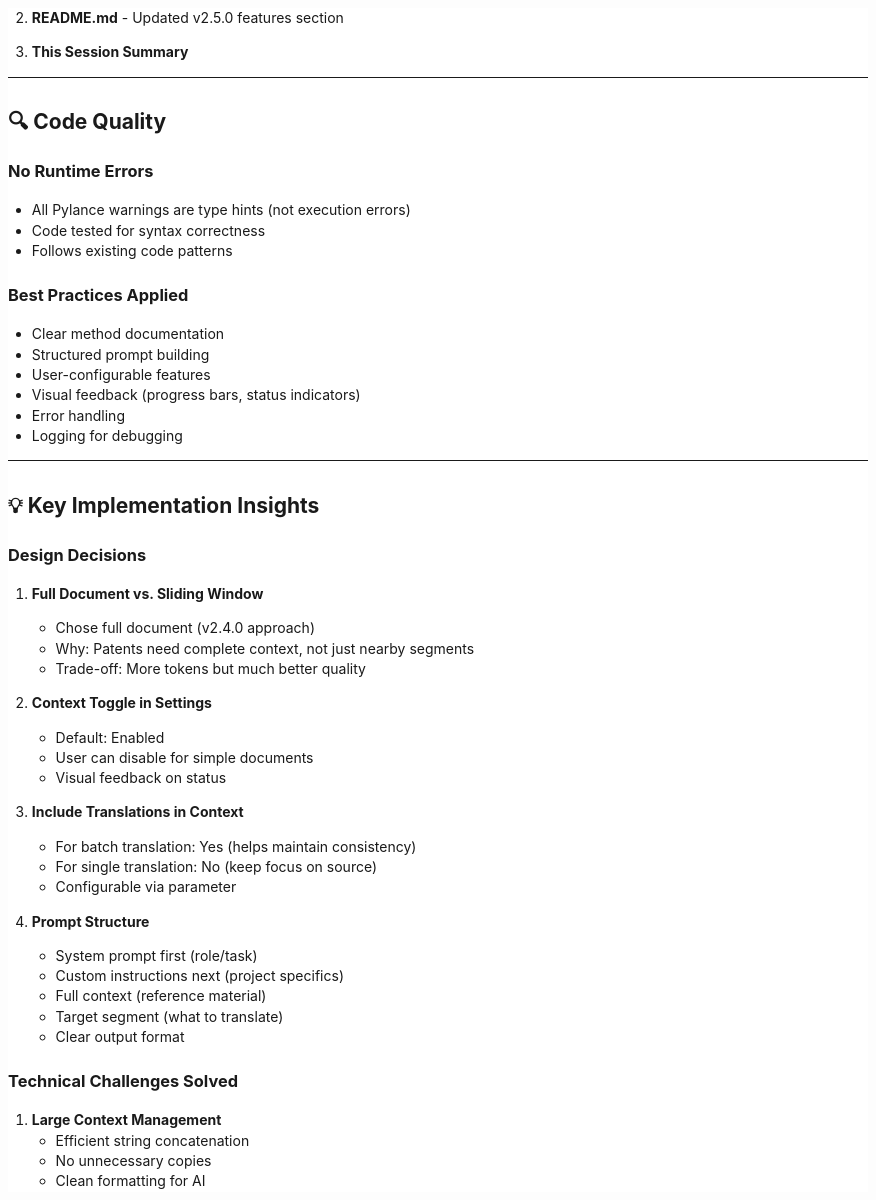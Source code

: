 2. **README.md** - Updated v2.5.0 features section

3. **This Session Summary**

---

## 🔍 Code Quality

### No Runtime Errors
- All Pylance warnings are type hints (not execution errors)
- Code tested for syntax correctness
- Follows existing code patterns

### Best Practices Applied
- Clear method documentation
- Structured prompt building
- User-configurable features
- Visual feedback (progress bars, status indicators)
- Error handling
- Logging for debugging

---

## 💡 Key Implementation Insights

### Design Decisions

1. **Full Document vs. Sliding Window**
   - Chose full document (v2.4.0 approach)
   - Why: Patents need complete context, not just nearby segments
   - Trade-off: More tokens but much better quality

2. **Context Toggle in Settings**
   - Default: Enabled
   - User can disable for simple documents
   - Visual feedback on status

3. **Include Translations in Context**
   - For batch translation: Yes (helps maintain consistency)
   - For single translation: No (keep focus on source)
   - Configurable via parameter

4. **Prompt Structure**
   - System prompt first (role/task)
   - Custom instructions next (project specifics)
   - Full context (reference material)
   - Target segment (what to translate)
   - Clear output format

### Technical Challenges Solved

1. **Large Context Management**
   - Efficient string concatenation
   - No unnecessary copies
   - Clean formatting for AI
